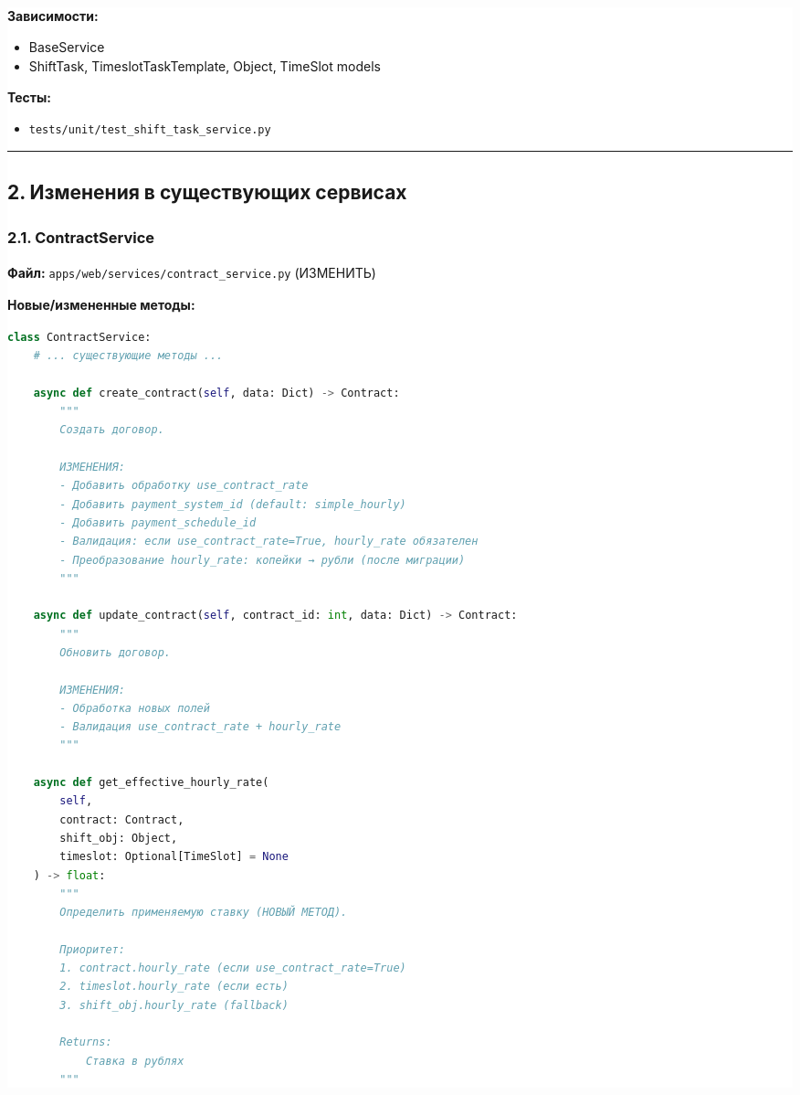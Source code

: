 **Зависимости:**
- BaseService
- ShiftTask, TimeslotTaskTemplate, Object, TimeSlot models

**Тесты:**
- `tests/unit/test_shift_task_service.py`

---

## 2. Изменения в существующих сервисах

### 2.1. ContractService

**Файл:** `apps/web/services/contract_service.py` (ИЗМЕНИТЬ)

**Новые/измененные методы:**

```python
class ContractService:
    # ... существующие методы ...
    
    async def create_contract(self, data: Dict) -> Contract:
        """
        Создать договор.
        
        ИЗМЕНЕНИЯ:
        - Добавить обработку use_contract_rate
        - Добавить payment_system_id (default: simple_hourly)
        - Добавить payment_schedule_id
        - Валидация: если use_contract_rate=True, hourly_rate обязателен
        - Преобразование hourly_rate: копейки → рубли (после миграции)
        """
    
    async def update_contract(self, contract_id: int, data: Dict) -> Contract:
        """
        Обновить договор.
        
        ИЗМЕНЕНИЯ:
        - Обработка новых полей
        - Валидация use_contract_rate + hourly_rate
        """
    
    async def get_effective_hourly_rate(
        self, 
        contract: Contract, 
        shift_obj: Object,
        timeslot: Optional[TimeSlot] = None
    ) -> float:
        """
        Определить применяемую ставку (НОВЫЙ МЕТОД).
        
        Приоритет:
        1. contract.hourly_rate (если use_contract_rate=True)
        2. timeslot.hourly_rate (если есть)
        3. shift_obj.hourly_rate (fallback)
        
        Returns:
            Ставка в рублях
        """
```
